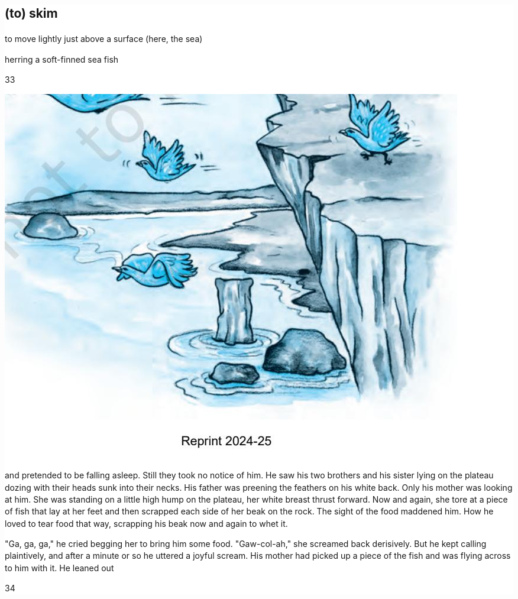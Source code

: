 ## (to) skim

to move lightly just above a surface (here, the sea)

herring a soft-finned sea fish

33

![](_page_1_Picture_9.jpeg)

and pretended to be falling asleep. Still they took no notice of him. He saw his two brothers and his sister lying on the plateau dozing with their heads sunk into their necks. His father was preening the feathers on his white back. Only his mother was looking at him. She was standing on a little high hump on the plateau, her white breast thrust forward. Now and again, she tore at a piece of fish that lay at her feet and then scrapped each side of her beak on the rock. The sight of the food maddened him. How he loved to tear food that way, scrapping his beak now and again to whet it.

"Ga, ga, ga," he cried begging her to bring him some food. "Gaw-col-ah," she screamed back derisively. But he kept calling plaintively, and after a minute or so he uttered a joyful scream. His mother had picked up a piece of the fish and was flying across to him with it. He leaned out

34
